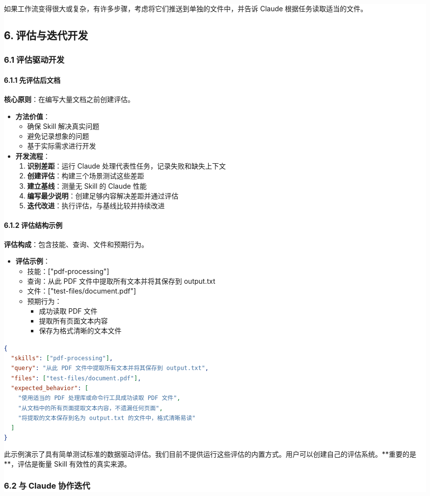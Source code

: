 <Tip>
  如果工作流变得很大或复杂，有许多步骤，考虑将它们推送到单独的文件中，并告诉 Claude 根据任务读取适当的文件。
</Tip>

## 6. 评估与迭代开发

### 6.1 评估驱动开发

#### 6.1.1 先评估后文档

**核心原则**：在编写大量文档之前创建评估。

* **方法价值**：
  * 确保 Skill 解决真实问题
  * 避免记录想象的问题
  * 基于实际需求进行开发
* **开发流程**：
  1. **识别差距**：运行 Claude 处理代表性任务，记录失败和缺失上下文
  2. **创建评估**：构建三个场景测试这些差距
  3. **建立基线**：测量无 Skill 的 Claude 性能
  4. **编写最少说明**：创建足够内容解决差距并通过评估
  5. **迭代改进**：执行评估，与基线比较并持续改进

#### 6.1.2 评估结构示例

**评估构成**：包含技能、查询、文件和预期行为。

* **评估示例**：
  * 技能：["pdf-processing"]
  * 查询：从此 PDF 文件中提取所有文本并将其保存到 output.txt
  * 文件：["test-files/document.pdf"]
  * 预期行为：
    * 成功读取 PDF 文件
    * 提取所有页面文本内容
    * 保存为格式清晰的文本文件

```json  theme={null}
{
  "skills": ["pdf-processing"],
  "query": "从此 PDF 文件中提取所有文本并将其保存到 output.txt",
  "files": ["test-files/document.pdf"],
  "expected_behavior": [
    "使用适当的 PDF 处理库或命令行工具成功读取 PDF 文件",
    "从文档中的所有页面提取文本内容，不遗漏任何页面",
    "将提取的文本保存到名为 output.txt 的文件中，格式清晰易读"
  ]
}
```

<Note>
  此示例演示了具有简单测试标准的数据驱动评估。我们目前不提供运行这些评估的内置方式。用户可以创建自己的评估系统。**重要的是**，评估是衡量 Skill 有效性的真实来源。
</Note>

### 6.2 与 Claude 协作迭代
